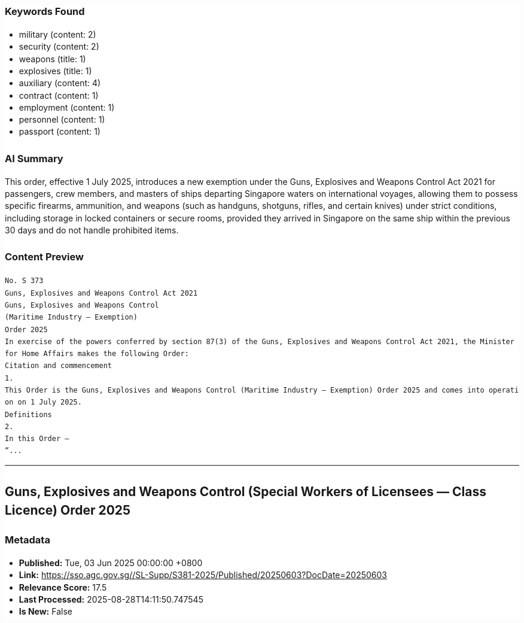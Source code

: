 ### Keywords Found
- military (content: 2)
- security (content: 2)
- weapons (title: 1)
- explosives (title: 1)
- auxiliary (content: 4)
- contract (content: 1)
- employment (content: 1)
- personnel (content: 1)
- passport (content: 1)

### AI Summary
This order, effective 1 July 2025, introduces a new exemption under the Guns, Explosives and Weapons Control Act 2021 for passengers, crew members, and masters of ships departing Singapore waters on international voyages, allowing them to possess specific firearms, ammunition, and weapons (such as handguns, shotguns, rifles, and certain knives) under strict conditions, including storage in locked containers or secure rooms, provided they arrived in Singapore on the same ship within the previous 30 days and do not handle prohibited items.

### Content Preview
```
No. S 373
Guns, Explosives and Weapons Control Act 2021
Guns, Explosives and Weapons Control
(Maritime Industry — Exemption)
Order 2025
In exercise of the powers conferred by section 87(3) of the Guns, Explosives and Weapons Control Act 2021, the Minister for Home Affairs makes the following Order:
Citation and commencement
1.
This Order is the Guns, Explosives and Weapons Control (Maritime Industry — Exemption) Order 2025 and comes into operation on 1 July 2025.
Definitions
2.
In this Order —
“...
```

---

## Guns, Explosives and Weapons Control (Special Workers of Licensees — Class Licence) Order 2025

### Metadata
- **Published:** Tue, 03 Jun 2025 00:00:00 +0800
- **Link:** https://sso.agc.gov.sg//SL-Supp/S381-2025/Published/20250603?DocDate=20250603
- **Relevance Score:** 17.5
- **Last Processed:** 2025-08-28T14:11:50.747545
- **Is New:** False
